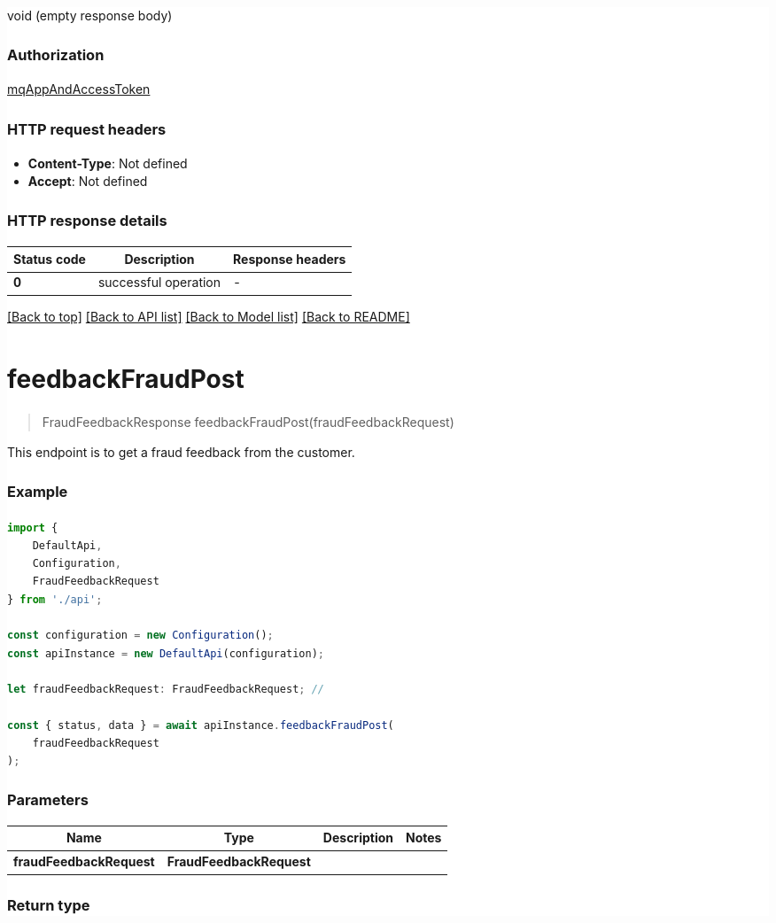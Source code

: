 void (empty response body)

### Authorization

[mqAppAndAccessToken](../README.md#mqAppAndAccessToken)

### HTTP request headers

 - **Content-Type**: Not defined
 - **Accept**: Not defined


### HTTP response details
| Status code | Description | Response headers |
|-------------|-------------|------------------|
|**0** | successful operation |  -  |

[[Back to top]](#) [[Back to API list]](../README.md#documentation-for-api-endpoints) [[Back to Model list]](../README.md#documentation-for-models) [[Back to README]](../README.md)

# **feedbackFraudPost**
> FraudFeedbackResponse feedbackFraudPost(fraudFeedbackRequest)

This endpoint is to get a fraud feedback from the customer.

### Example

```typescript
import {
    DefaultApi,
    Configuration,
    FraudFeedbackRequest
} from './api';

const configuration = new Configuration();
const apiInstance = new DefaultApi(configuration);

let fraudFeedbackRequest: FraudFeedbackRequest; //

const { status, data } = await apiInstance.feedbackFraudPost(
    fraudFeedbackRequest
);
```

### Parameters

|Name | Type | Description  | Notes|
|------------- | ------------- | ------------- | -------------|
| **fraudFeedbackRequest** | **FraudFeedbackRequest**|  | |


### Return type
